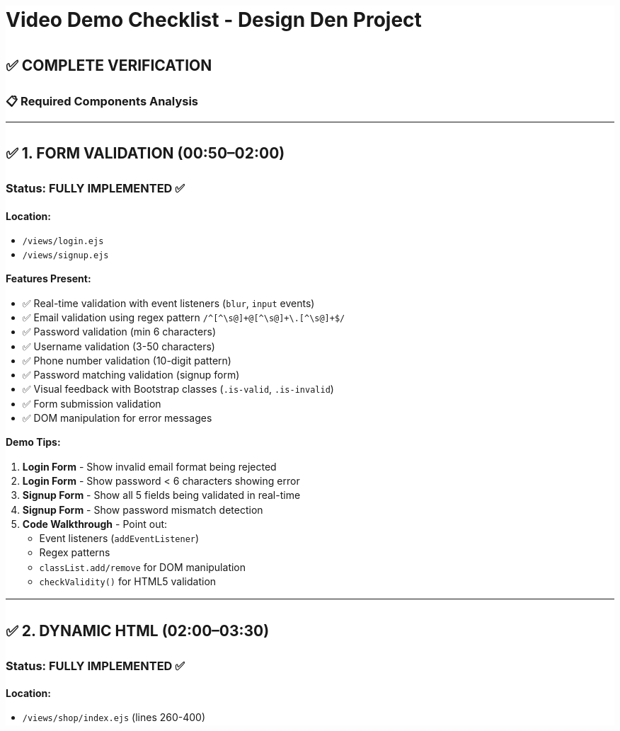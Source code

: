 # Video Demo Checklist - Design Den Project

## ✅ COMPLETE VERIFICATION

### 📋 Required Components Analysis

---

## ✅ 1. FORM VALIDATION (00:50–02:00)

### **Status: FULLY IMPLEMENTED** ✅

**Location:**

- `/views/login.ejs`
- `/views/signup.ejs`

**Features Present:**

- ✅ Real-time validation with event listeners (`blur`, `input` events)
- ✅ Email validation using regex pattern `/^[^\s@]+@[^\s@]+\.[^\s@]+$/`
- ✅ Password validation (min 6 characters)
- ✅ Username validation (3-50 characters)
- ✅ Phone number validation (10-digit pattern)
- ✅ Password matching validation (signup form)
- ✅ Visual feedback with Bootstrap classes (`.is-valid`, `.is-invalid`)
- ✅ Form submission validation
- ✅ DOM manipulation for error messages

**Demo Tips:**

1. **Login Form** - Show invalid email format being rejected
2. **Login Form** - Show password < 6 characters showing error
3. **Signup Form** - Show all 5 fields being validated in real-time
4. **Signup Form** - Show password mismatch detection
5. **Code Walkthrough** - Point out:
   - Event listeners (`addEventListener`)
   - Regex patterns
   - `classList.add/remove` for DOM manipulation
   - `checkValidity()` for HTML5 validation

---

## ✅ 2. DYNAMIC HTML (02:00–03:30)

### **Status: FULLY IMPLEMENTED** ✅

**Location:**

- `/views/shop/index.ejs` (lines 260-400)
